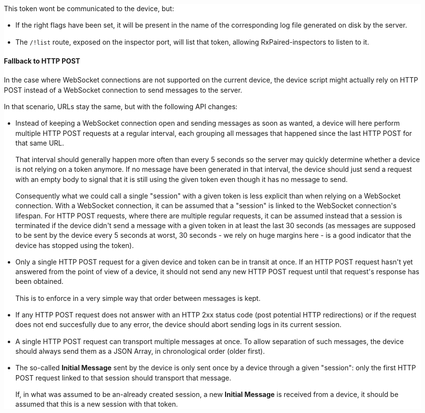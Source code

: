 This token wont be communicated to the device, but:

- If the right flags have been set, it will be present in the name of the
  corresponding log file generated on disk by the server.

- The `/!list` route, exposed on the inspector port, will list that token,
  allowing RxPaired-inspectors to listen to it.

#### Fallback to HTTP POST

In the case where WebSocket connections are not supported on the current
device, the device script might actually rely on HTTP POST instead of a
WebSocket connection to send messages to the server.

In that scenario, URLs stay the same, but with the following API changes:

- Instead of keeping a WebSocket connection open and sending messages as soon
  as wanted, a device will here perform multiple HTTP POST requests at a
  regular interval, each grouping all messages that happened since the last
  HTTP POST for that same URL.

  That interval should generally happen more often than every 5 seconds so the
  server may quickly determine whether a device is not relying on a token
  anymore. If no message have been generated in that interval, the device should
  just send a request with an empty body to signal that it is still using the
  given token even though it has no message to send.

  Consequently what we could call a single "session" with a given token is less
  explicit than when relying on a WebSocket connection. With a WebSocket
  connection, it can be assumed that a "session" is linked to the WebSocket
  connection's lifespan. For HTTP POST requests, where there are multiple
  regular requests, it can be assumed instead that a session is terminated if
  the device didn't send a message with a given token in at least the last 30
  seconds (as messages are supposed to be sent by the device every 5 seconds at
  worst, 30 seconds - we rely on huge margins here - is a good indicator that
  the device has stopped using the token).

- Only a single HTTP POST request for a given device and token can be in transit
  at once. If an HTTP POST request hasn't yet answered from the point of view
  of a device, it should not send any new HTTP POST request until that request's
  response has been obtained.

  This is to enforce in a very simple way that order between messages is kept.

- If any HTTP POST request does not answer with an HTTP 2xx status code (post
  potential HTTP redirections) or if the request does not end succesfully due to
  any error, the device should abort sending logs in its current session.

- A single HTTP POST request can transport multiple messages at once.
  To allow separation of such messages, the device should always send them as a
  JSON Array, in chronological order (older first).

- The so-called **Initial Message** sent by the device is only sent once by a
  device through a given "session": only the first HTTP POST request linked to
  that session should transport that message.

  If, in what was assumed to be an-already created session, a new **Initial
  Message** is received from a device, it should be assumed that this is a new
  session with that token.
